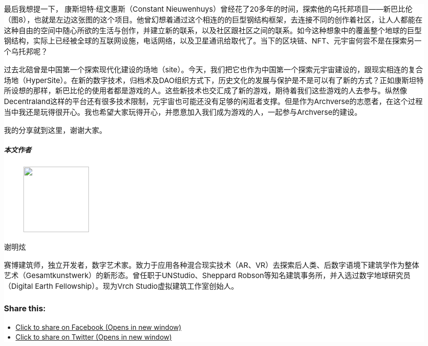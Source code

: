   <p style="font-size:15px">
   最后我想提一下， 康斯坦特·纽文惠斯（Constant Nieuwenhuys）曾经花了20多年的时间，探索他的乌托邦项目——新巴比伦（图8），也就是左边这张图的这个项目。他曾幻想着通过这个相连的的巨型钢结构框架，去连接不同的创作着社区，让人人都能在这种自由的空间中随心所欲的生活与创作，并建立新的联系，以及社区跟社区之间的联系。如今这种想象中的覆盖整个地球的巨型钢结构，实际上已经被全球的互联网设施，电话网络，以及卫星通讯给取代了。当下的区块链、NFT、元宇宙何尝不是在探索另一个乌托邦呢？
  </p>
  <p style="font-size:15px">
   过去北碚曾是中国第一个探索现代化建设的场地（site）。今天，我们把它也作为中国第一个探索元宇宙建设的，跟现实相连的复合场地（HyperSite）。在新的数字技术，归档术及DAO组织方式下，历史文化的发展与保护是不是可以有了新的方式？正如康斯坦特所设想的那样，新巴比伦的使用者都是游戏的人。这些新技术也交汇成了新的游戏，期待着我们这些游戏的人去参与。纵然像Decentraland这样的平台还有很多技术限制，元宇宙也可能还没有足够的闲逛者支撑。但是作为Archverse的志愿者，在这个过程当中我还是玩得很开心。我也希望大家玩得开心，并愿意加入我们成为游戏的人，一起参与Archverse的建设。
  </p>
  <p style="font-size:15px">
   我的分享就到这里，谢谢大家。
  </p>
  <h5 class="has-text-align-center wp-block-heading">
   本文作者
  </h5>
  <div class="wp-block-image">
   <figure class="aligncenter size-large is-resized">
    <img alt="" class="wp-image-8900" data-attachment-id="8900" data-comments-opened="0" data-image-caption="" data-image-description="" data-image-meta='{"aperture":"0","credit":"","camera":"","caption":"","created_timestamp":"0","copyright":"","focal_length":"0","iso":"0","shutter_speed":"0","title":"","orientation":"0"}' data-image-title="A479EF97-F090-420C-AE58-08C33E96DCE4" data-large-file="https://caa-ins.org/wp-content/uploads/2022/05/A479EF97-F090-420C-AE58-08C33E96DCE4-1024x1024.png" data-medium-file="https://caa-ins.org/wp-content/uploads/2022/05/A479EF97-F090-420C-AE58-08C33E96DCE4-300x300.png" data-orig-file="https://caa-ins.org/wp-content/uploads/2022/05/A479EF97-F090-420C-AE58-08C33E96DCE4.png" data-orig-size="3264,3264" data-permalink="https://caa-ins.org/archives/8851/a479ef97-f090-420c-ae58-08c33e96dce4" decoding="async" height="134" loading="lazy" sizes="(max-width: 134px) 100vw, 134px" src="https://13.124.147.85/wp-content/uploads/2022/05/A479EF97-F090-420C-AE58-08C33E96DCE4-1024x1024.png" srcset="https://caa-ins.org/wp-content/uploads/2022/05/A479EF97-F090-420C-AE58-08C33E96DCE4-1024x1024.png 1024w, https://caa-ins.org/wp-content/uploads/2022/05/A479EF97-F090-420C-AE58-08C33E96DCE4-300x300.png 300w, https://caa-ins.org/wp-content/uploads/2022/05/A479EF97-F090-420C-AE58-08C33E96DCE4-150x150.png 150w, https://caa-ins.org/wp-content/uploads/2022/05/A479EF97-F090-420C-AE58-08C33E96DCE4-768x768.png 768w, https://caa-ins.org/wp-content/uploads/2022/05/A479EF97-F090-420C-AE58-08C33E96DCE4-1536x1536.png 1536w, https://caa-ins.org/wp-content/uploads/2022/05/A479EF97-F090-420C-AE58-08C33E96DCE4-2048x2048.png 2048w, https://caa-ins.org/wp-content/uploads/2022/05/A479EF97-F090-420C-AE58-08C33E96DCE4-810x810.png 810w, https://caa-ins.org/wp-content/uploads/2022/05/A479EF97-F090-420C-AE58-08C33E96DCE4-1140x1140.png 1140w" width="134"/>
   </figure>
  </div>
  <p class="has-text-align-center" style="font-size:15px">
   谢明炫
  </p>
  <p class="has-text-align-center" style="font-size:15px">
   赛博建筑师，独立开发者，数字艺术家。致力于应用各种混合现实技术（AR、VR）去探索后人类、后数字语境下建筑学作为整体艺术（Gesamtkunstwerk）的新形态。曾任职于UNStudio、Sheppard Robson等知名建筑事务所，并入选过数字地球研究员（Digital Earth Fellowship）。现为Vrch Studio虚拟建筑工作室创始人。
  </p>
  <figure class="likecoin-embed likecoin-button">
   <iframe frameborder="0" scrolling="no" src="https://button.like.co/in/embed/inertia/button?type=wp&amp;integration=wordpress_plugin&amp;referrer=https%3A%2F%2Fcaa-ins.org%2Farchives%2F8851" style="height:212px;width: 360px;">
   </iframe>
  </figure>
  <div class="sharedaddy sd-sharing-enabled">
   <div class="robots-nocontent sd-block sd-social sd-social-icon sd-sharing">
    <h3 class="sd-title">
     Share this:
    </h3>
    <div class="sd-content">
     <ul>
      <li class="share-facebook">
       <a class="share-facebook sd-button share-icon no-text" data-shared="sharing-facebook-8851" href="https://caa-ins.org/archives/8851?share=facebook" rel="nofollow noopener noreferrer" target="_blank" title="Click to share on Facebook">
        <span>
        </span>
        <span class="sharing-screen-reader-text">
         Click to share on Facebook (Opens in new window)
        </span>
       </a>
      </li>
      <li class="share-twitter">
       <a class="share-twitter sd-button share-icon no-text" data-shared="sharing-twitter-8851" href="https://caa-ins.org/archives/8851?share=twitter" rel="nofollow noopener noreferrer" target="_blank" title="Click to share on Twitter">
        <span>
        </span>
        <span class="sharing-screen-reader-text">
         Click to share on Twitter (Opens in new window)
        </span>
       </a>
      </li>